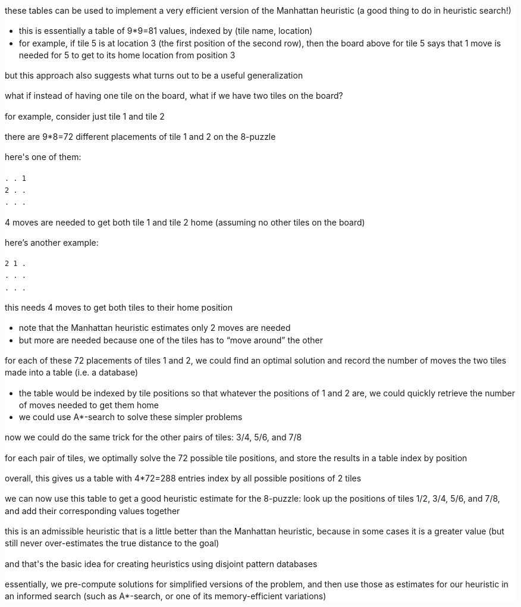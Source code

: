 these tables can be used to implement a very efficient version of the Manhattan heuristic (a good thing to do in heuristic search!)

- this is essentially a table of 9*9=81 values, indexed by (tile name, location)
- for example, if tile 5 is at location 3 (the first position of the second row), then the board above for tile 5 says that 1 move is needed for 5 to get to its home location from position 3

but this approach also suggests what turns out to be a useful generalization

what if instead of having one tile on the board, what if we have two tiles on the board?

for example, consider just tile 1 and tile 2

there are 9*8=72 different placements of tile 1 and 2 on the 8-puzzle

here's one of them:

```
. . 1
2 . .
. . .
```

4 moves are needed to get both tile 1 and tile 2 home (assuming no other tiles on the board)

here’s another example:

```
2 1 .
. . .
. . .
```

this needs 4 moves to get both tiles to their home position

- note that the Manhattan heuristic estimates only 2 moves are needed
- but more are needed because one of the tiles has to “move around” the other

for each of these 72 placements of tiles 1 and 2, we could find an optimal solution and record the number of moves the two tiles made into a table (i.e. a database)

- the table would be indexed by tile positions so that whatever the positions of 1 and 2 are, we could quickly retrieve the number of moves needed to get them home
- we could use A*-search to solve these simpler problems

now we could do the same trick for the other pairs of tiles: 3/4, 5/6, and 7/8

for each pair of tiles, we optimally solve the 72 possible tile positions, and store the results in a table index by position

overall, this gives us a table with 4*72=288 entries index by all possible positions of 2 tiles

we can now use this table to get a good heuristic estimate for the 8-puzzle: look up the positions of tiles 1/2, 3/4, 5/6, and 7/8, and add their corresponding values together

this is an admissible heuristic that is a little better than the Manhattan heuristic, because in some cases it is a greater value (but still never over-estimates the true distance to the goal)

and that's the basic idea for creating heuristics using disjoint pattern databases

essentially, we pre-compute solutions for simplified versions of the problem, and then use those as estimates for our heuristic in an informed search (such as A*-search, or one of its memory-efficient variations)
